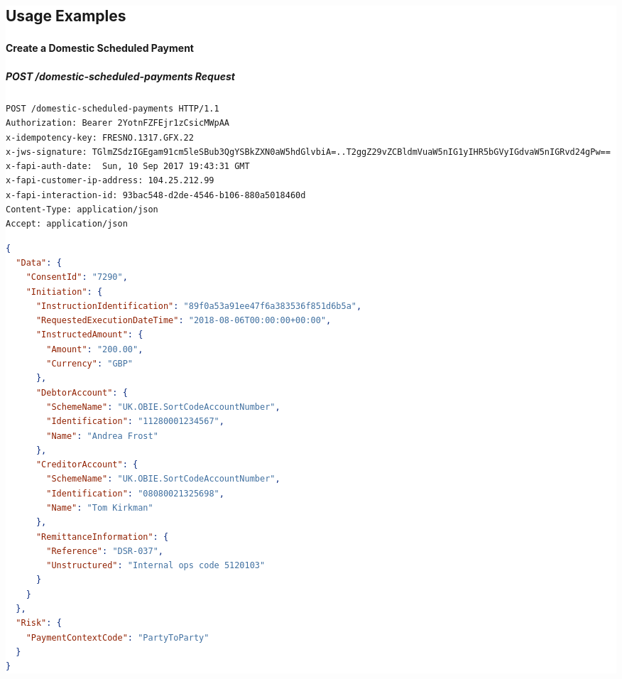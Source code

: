 ## Usage Examples

#### Create a Domestic Scheduled Payment

##### POST /domestic-scheduled-payments Request

```
POST /domestic-scheduled-payments HTTP/1.1
Authorization: Bearer 2YotnFZFEjr1zCsicMWpAA
x-idempotency-key: FRESNO.1317.GFX.22
x-jws-signature: TGlmZSdzIGEgam91cm5leSBub3QgYSBkZXN0aW5hdGlvbiA=..T2ggZ29vZCBldmVuaW5nIG1yIHR5bGVyIGdvaW5nIGRvd24gPw==
x-fapi-auth-date:  Sun, 10 Sep 2017 19:43:31 GMT
x-fapi-customer-ip-address: 104.25.212.99
x-fapi-interaction-id: 93bac548-d2de-4546-b106-880a5018460d
Content-Type: application/json
Accept: application/json
```

```json
{
  "Data": {
    "ConsentId": "7290",
    "Initiation": {
      "InstructionIdentification": "89f0a53a91ee47f6a383536f851d6b5a",
      "RequestedExecutionDateTime": "2018-08-06T00:00:00+00:00",
      "InstructedAmount": {
        "Amount": "200.00",
        "Currency": "GBP"
      },
      "DebtorAccount": {
        "SchemeName": "UK.OBIE.SortCodeAccountNumber",
        "Identification": "11280001234567",
        "Name": "Andrea Frost"
      },
      "CreditorAccount": {
        "SchemeName": "UK.OBIE.SortCodeAccountNumber",
        "Identification": "08080021325698",
        "Name": "Tom Kirkman"
      },
      "RemittanceInformation": {
        "Reference": "DSR-037",
        "Unstructured": "Internal ops code 5120103"
      }
    }
  },
  "Risk": {
    "PaymentContextCode": "PartyToParty"
  }
}
```
